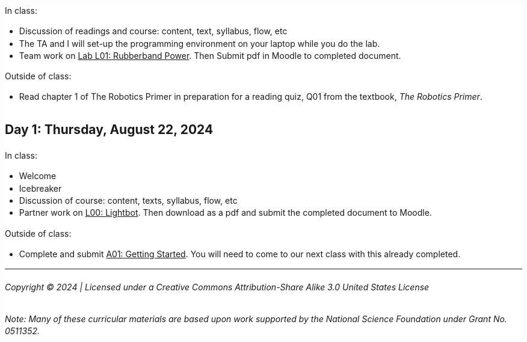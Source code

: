 In class:
  - Discussion of readings and course: content, text, syllabus, flow, etc
  - The TA and I will set-up the programming environment on your laptop while you do the lab.
  - Team work on [Lab L01: Rubberband Power](https://docs.google.com/document/d/1T8iA5eMNIcylina8qQauznHSp6EAzdfvkSxRoui5uy4/edit?usp=sharing). Then Submit pdf in Moodle to completed document.

Outside of class:
  - Read chapter 1 of The Robotics Primer in preparation for a reading quiz, Q01 from the textbook, *The Robotics Primer*.

## Day 1: Thursday, August 22, 2024

In class:
  - Welcome
  - Icebreaker
  - Discussion of course: content, texts, syllabus, flow, etc
  - Partner work on [L00: Lightbot](https://docs.google.com/document/d/1OmhFqB3_JZh4zJN0CL0Ezetr05N5E3NzGrE8YWhuGck/edit?usp=sharing). Then download as a pdf and submit the completed document to Moodle.

Outside of class:
  - Complete and submit [A01: Getting Started](https://docs.google.com/document/d/1xVaMxEPwAa3P94xZMPY6N2udxakEzN9q_Mxq3XGOBWo/edit?usp=sharing). You will need to come to our next class with this already completed.

---
###### Copyright © 2024 | Licensed under a Creative Commons Attribution-Share Alike 3.0 United States License
###### Note: Many of these curricular materials are based upon work supported by the National Science Foundation under Grant No. 0511352.
